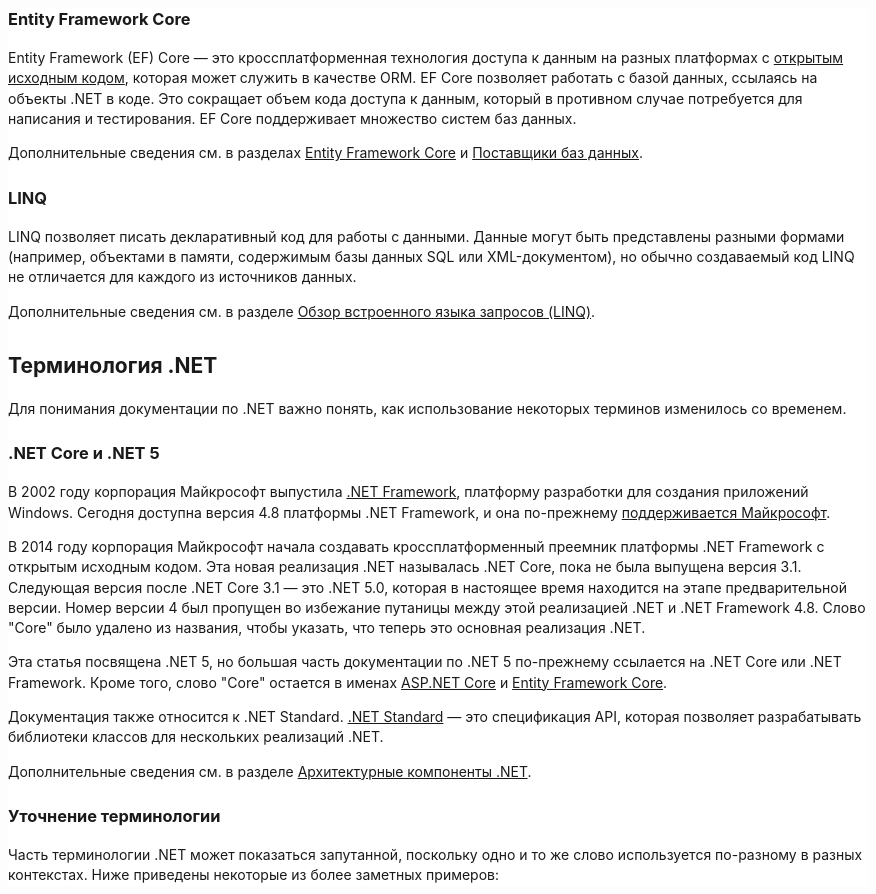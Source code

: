 ### <a name="entity-framework-core"></a>Entity Framework Core

Entity Framework (EF) Core — это кроссплатформенная технология доступа к данным на разных платформах с [открытым исходным кодом](https://github.com/aspnet/EntityFrameworkCore), которая может служить в качестве ORM. EF Core позволяет работать с базой данных, ссылаясь на объекты .NET в коде. Это сокращает объем кода доступа к данным, который в противном случае потребуется для написания и тестирования. EF Core поддерживает множество систем баз данных.

Дополнительные сведения см. в разделах [Entity Framework Core](/ef/core/) и [Поставщики баз данных](/ef/core/providers/).

### <a name="linq"></a>LINQ

LINQ позволяет писать декларативный код для работы с данными. Данные могут быть представлены разными формами (например, объектами в памяти, содержимым базы данных SQL или XML-документом), но обычно создаваемый код LINQ не отличается для каждого из источников данных.

Дополнительные сведения см. в разделе [Обзор встроенного языка запросов (LINQ)](../standard/linq/index.md).

## <a name="net-terminology"></a>Терминология .NET

Для понимания документации по .NET важно понять, как использование некоторых терминов изменилось со временем.

### <a name="net-core-and-net-5"></a>.NET Core и .NET 5

В 2002 году корпорация Майкрософт выпустила [.NET Framework](../framework/get-started/overview.md), платформу разработки для создания приложений Windows. Сегодня доступна версия 4.8 платформы .NET Framework, и она по-прежнему [поддерживается Майкрософт](https://dotnet.microsoft.com/platform/support/policy/dotnet-framework).

В 2014 году корпорация Майкрософт начала создавать кроссплатформенный преемник платформы .NET Framework с открытым исходным кодом. Эта новая реализация .NET называлась .NET Core, пока не была выпущена версия 3.1. Следующая версия после .NET Core 3.1 — это .NET 5.0, которая в настоящее время находится на этапе предварительной версии. Номер версии 4 был пропущен во избежание путаницы между этой реализацией .NET и .NET Framework 4.8. Слово "Core" было удалено из названия, чтобы указать, что теперь это основная реализация .NET.

Эта статья посвящена .NET 5, но большая часть документации по .NET 5 по-прежнему ссылается на .NET Core или .NET Framework. Кроме того, слово "Core" остается в именах [ASP.NET Core](/aspnet/core/) и [Entity Framework Core](/ef/core/).

Документация также относится к .NET Standard. [.NET Standard](../standard/net-standard.md) — это спецификация API, которая позволяет разрабатывать библиотеки классов для нескольких реализаций .NET.

Дополнительные сведения см. в разделе [Архитектурные компоненты .NET](../standard/components.md).

### <a name="overloaded-terms"></a>Уточнение терминологии

Часть терминологии .NET может показаться запутанной, поскольку одно и то же слово используется по-разному в разных контекстах. Ниже приведены некоторые из более заметных примеров:
